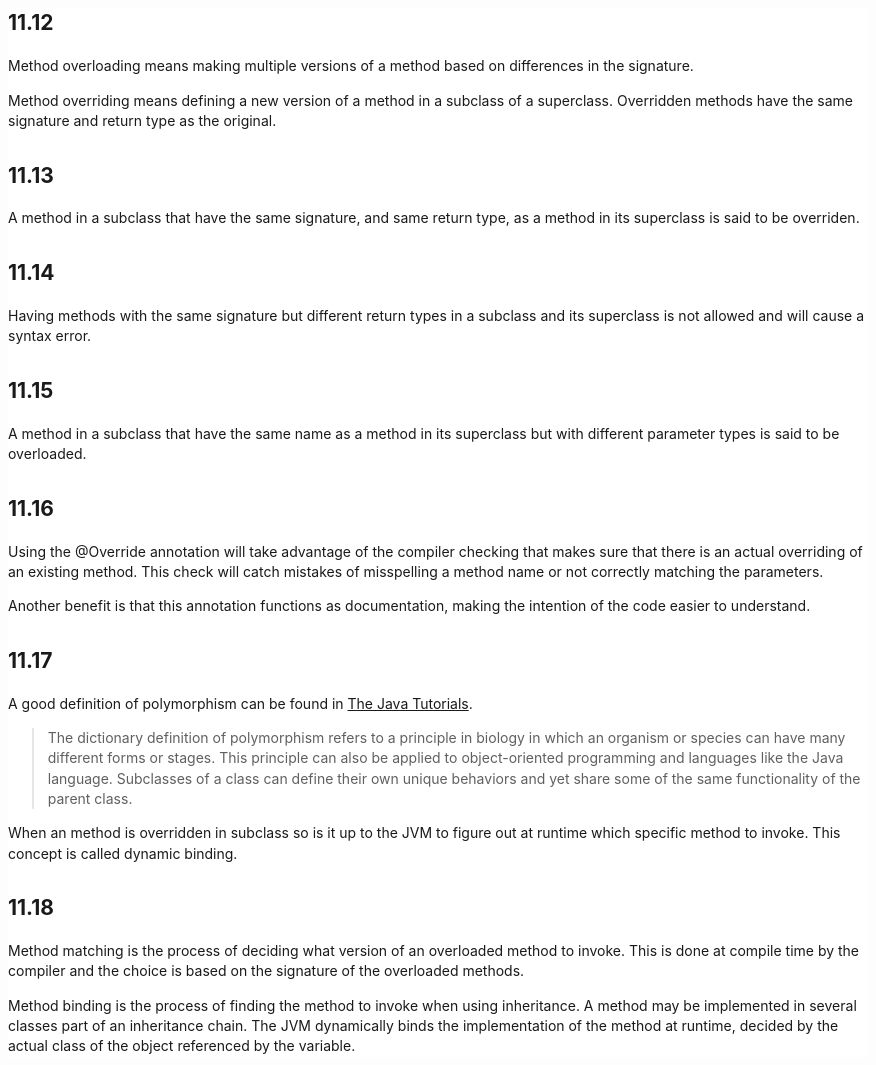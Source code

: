 ## 11.12 ##
Method overloading means making multiple versions of a method based on differences in the signature.  

Method overriding means defining a new version of a method in a subclass of a superclass. Overridden methods have the same signature and return type as the original. 

## 11.13 ##
A method in a subclass that have the same signature, and same return type, as a method in its superclass is said to be overriden.  

## 11.14 ##
Having methods with the same signature but different return types in a subclass and its superclass is not allowed and will cause a syntax error.  

## 11.15 ##
A method in a subclass that have the same name as a method in its superclass but with different parameter types is said to be overloaded.  

## 11.16 ##
Using the @Override annotation will take advantage of the compiler checking that makes sure that there is an actual overriding of an existing method. This check will catch mistakes of misspelling a method name or not correctly matching the parameters.  

Another benefit is that this annotation functions as documentation, making the intention of the code easier to understand.  

## 11.17 ##
A good definition of polymorphism can be found in [The Java Tutorials](https://docs.oracle.com/javase/tutorial/java/IandI/polymorphism.html "The Java Tutorials").
> The dictionary definition of polymorphism refers to a principle in biology in which an organism or species can have many different forms or stages. This principle can also be applied to object-oriented programming and languages like the Java language. Subclasses of a class can define their own unique behaviors and yet share some of the same functionality of the parent class.  

When an method is overridden in subclass so is it up to the JVM to figure out at runtime which specific method to invoke. This concept is called dynamic binding.  

## 11.18 ##
Method matching is the process of deciding what version of an overloaded method to invoke. This is done at compile time by the compiler and the choice is based on the signature of the overloaded methods.  

Method binding is the process of finding the method to invoke when using inheritance. A method may be implemented in several classes part of an inheritance chain. The JVM dynamically binds the implementation of the method at runtime, decided by the actual class of the object referenced by the variable.  
